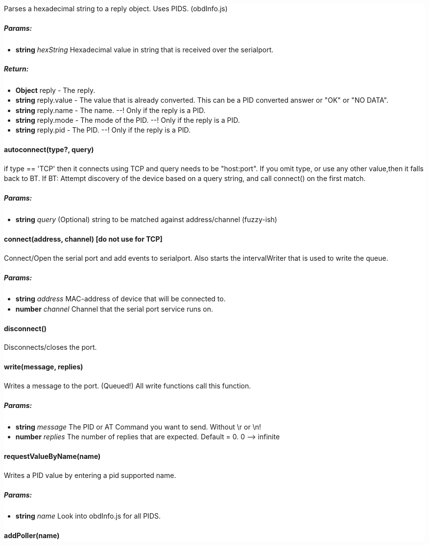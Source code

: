 Parses a hexadecimal string to a reply object. Uses PIDS. (obdInfo.js)

##### Params: 

* **string** *hexString* Hexadecimal value in string that is received over the serialport.

##### Return:

* **Object** reply - The reply.
* **string** reply.value - The value that is already converted. This can be a PID converted answer or &quot;OK&quot; or &quot;NO DATA&quot;.
* **string** reply.name - The name. --! Only if the reply is a PID.
* **string** reply.mode - The mode of the PID. --! Only if the reply is a PID.
* **string** reply.pid - The PID. --! Only if the reply is a PID.

#### autoconnect(type?, query)

if type == 'TCP' then it connects using TCP and query needs to be "host:port". If you omit type, or use any other value,then it falls back to BT.
If BT:
Attempt discovery of the device based on a query string, and call connect() on the first match.

##### Params:

 * **string** *query* (Optional) string to be matched against address/channel (fuzzy-ish)

#### connect(address, channel) [do not use for TCP]

Connect/Open the serial port and add events to serialport. Also starts the intervalWriter that is used to write the queue.

##### Params:

 * **string** *address* MAC-address of device that will be connected to.
 * **number** *channel* Channel that the serial port service runs on.

#### disconnect()

Disconnects/closes the port.

#### write(message, replies)

Writes a message to the port. (Queued!) All write functions call this function.

##### Params: 

* **string** *message* The PID or AT Command you want to send. Without \r or \n!
* **number** *replies* The number of replies that are expected. Default = 0. 0 --> infinite

#### requestValueByName(name)

Writes a PID value by entering a pid supported name.

##### Params: 

* **string** *name* Look into obdInfo.js for all PIDS.

#### addPoller(name)
